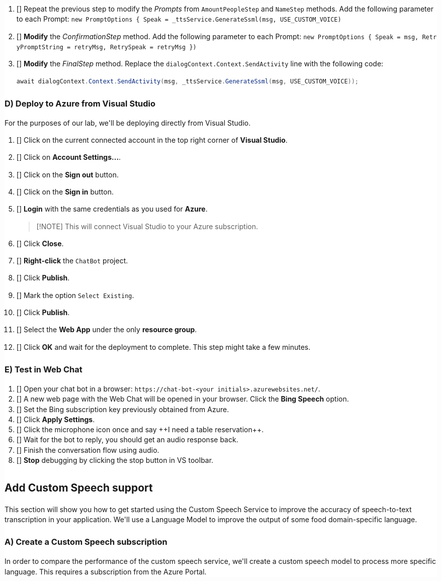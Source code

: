 1. [] Repeat the previous step to modify the *Prompts* from `AmountPeopleStep` and `NameStep` methods. Add the following parameter to each Prompt:
    `new PromptOptions { Speak = _ttsService.GenerateSsml(msg, USE_CUSTOM_VOICE)`

1. [] **Modify** the *ConfirmationStep* method. Add the following parameter to each Prompt:
    `new PromptOptions { Speak = msg, RetryPromptString = retryMsg, RetrySpeak = retryMsg })`

1. [] **Modify** the *FinalStep* method. Replace the `dialogContext.Context.SendActivity` line with the following code:

    ```cs
    await dialogContext.Context.SendActivity(msg, _ttsService.GenerateSsml(msg, USE_CUSTOM_VOICE));
    ```

### D) Deploy to Azure from Visual Studio

For the purposes of our lab, we'll be deploying directly from Visual Studio.

1. [] Click on the current connected account in the top right corner of **Visual Studio**.
1. [] Click on **Account Settings...**.
1. [] Click on the **Sign out** button.
1. [] Click on the **Sign in** button.
1. [] **Login** with the same credentials as you used for **Azure**.

    > [!NOTE] This will connect Visual Studio to your Azure subscription.
1. [] Click **Close**.
1. [] **Right-click** the `ChatBot` project.
1. [] Click **Publish**.
1. [] Mark the option `Select Existing`.
1. [] Click **Publish**.
1. [] Select the **Web App** under the only **resource group**.
1. [] Click **OK** and wait for the deployment to complete. This step might take a few minutes.

### E) Test in Web Chat

1. [] Open your chat bot in a browser: `https://chat-bot-<your initials>.azurewebsites.net/`.
1. [] A new web page with the Web Chat will be opened in your browser. Click the **Bing Speech** option.
1. [] Set the Bing subscription key previously obtained from Azure.
1. [] Click **Apply Settings**.
1. [] Click the microphone icon once and say ++I need a table reservation++.
1. [] Wait for the bot to reply, you should get an audio response back.
1. [] Finish the conversation flow using audio.
1. [] **Stop** debugging by clicking the stop button in VS toolbar.

## Add Custom Speech support

This section will show you how to get started using the Custom Speech Service to improve the accuracy of speech-to-text transcription in your application. We'll use a Language Model to improve the output of some food domain-specific language.

### A) Create a Custom Speech subscription

In order to compare the performance of the custom speech service, we'll create a custom speech model to process more specific language. This requires a subscription from the Azure Portal.
